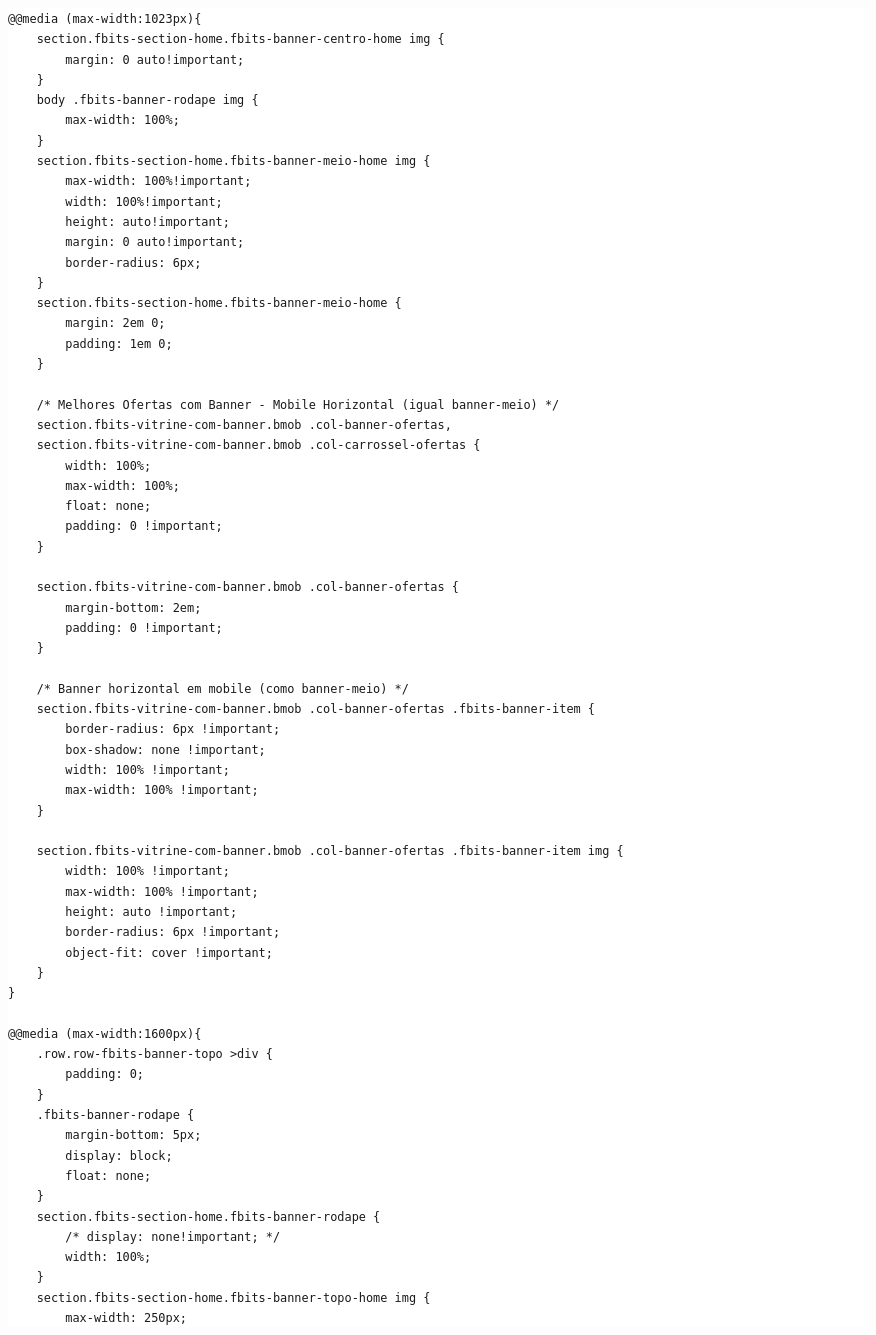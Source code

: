     
    @@media (max-width:1023px){
        section.fbits-section-home.fbits-banner-centro-home img {
            margin: 0 auto!important;
        }
        body .fbits-banner-rodape img {
            max-width: 100%;
        }
        section.fbits-section-home.fbits-banner-meio-home img {
            max-width: 100%!important;
            width: 100%!important;
            height: auto!important;
            margin: 0 auto!important;
            border-radius: 6px;
        }
        section.fbits-section-home.fbits-banner-meio-home {
            margin: 2em 0;
            padding: 1em 0;
        }
        
        /* Melhores Ofertas com Banner - Mobile Horizontal (igual banner-meio) */
        section.fbits-vitrine-com-banner.bmob .col-banner-ofertas,
        section.fbits-vitrine-com-banner.bmob .col-carrossel-ofertas {
            width: 100%;
            max-width: 100%;
            float: none;
            padding: 0 !important;
        }
        
        section.fbits-vitrine-com-banner.bmob .col-banner-ofertas {
            margin-bottom: 2em;
            padding: 0 !important;
        }
        
        /* Banner horizontal em mobile (como banner-meio) */
        section.fbits-vitrine-com-banner.bmob .col-banner-ofertas .fbits-banner-item {
            border-radius: 6px !important;
            box-shadow: none !important;
            width: 100% !important;
            max-width: 100% !important;
        }
        
        section.fbits-vitrine-com-banner.bmob .col-banner-ofertas .fbits-banner-item img {
            width: 100% !important;
            max-width: 100% !important;
            height: auto !important;
            border-radius: 6px !important;
            object-fit: cover !important;
        }
    }
    
    @@media (max-width:1600px){
        .row.row-fbits-banner-topo >div {
            padding: 0;
        }
        .fbits-banner-rodape {
            margin-bottom: 5px;
            display: block;
            float: none;
        }
        section.fbits-section-home.fbits-banner-rodape {
            /* display: none!important; */
            width: 100%;
        }
        section.fbits-section-home.fbits-banner-topo-home img {
            max-width: 250px;